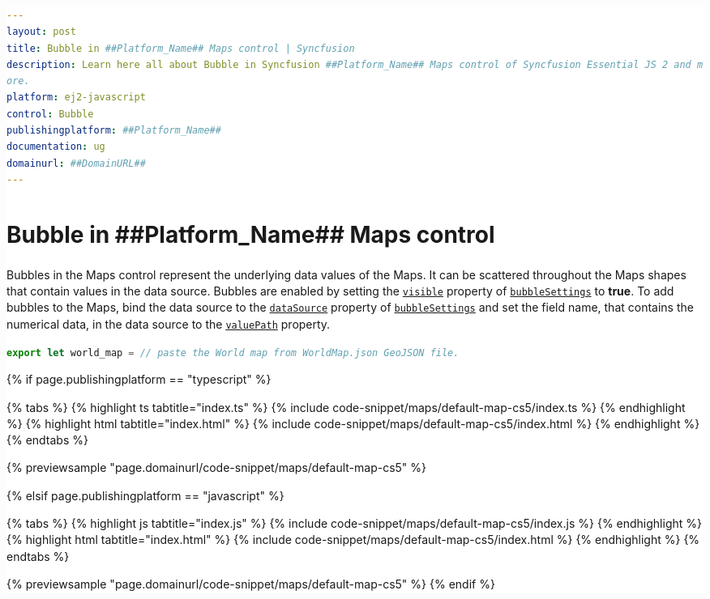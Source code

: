 ```yaml
---
layout: post
title: Bubble in ##Platform_Name## Maps control | Syncfusion
description: Learn here all about Bubble in Syncfusion ##Platform_Name## Maps control of Syncfusion Essential JS 2 and more.
platform: ej2-javascript
control: Bubble 
publishingplatform: ##Platform_Name##
documentation: ug
domainurl: ##DomainURL##
---
```


# Bubble in ##Platform_Name## Maps control

Bubbles in the Maps control represent the underlying data values of the Maps. It can be scattered throughout the Maps shapes that contain values in the data source. Bubbles are enabled by setting the [`visible`](../api/maps/bubbleSettingsModel/#visible) property of [`bubbleSettings`](../api/maps/bubbleSettingsModel) to **true**. To add bubbles to the Maps, bind the data source to the [`dataSource`](../api/maps/bubbleSettingsModel/#datasource) property of [`bubbleSettings`](../api/maps/bubbleSettingsModel)  and set the field name, that contains the numerical data, in the data source to the [`valuePath`](../api/maps/bubbleSettingsModel/#valuepath) property.

```ts
export let world_map = // paste the World map from WorldMap.json GeoJSON file.
```

{% if page.publishingplatform == "typescript" %}

 {% tabs %}
{% highlight ts tabtitle="index.ts" %}
{% include code-snippet/maps/default-map-cs5/index.ts %}
{% endhighlight %}
{% highlight html tabtitle="index.html" %}
{% include code-snippet/maps/default-map-cs5/index.html %}
{% endhighlight %}
{% endtabs %}
        
{% previewsample "page.domainurl/code-snippet/maps/default-map-cs5" %}

{% elsif page.publishingplatform == "javascript" %}

{% tabs %}
{% highlight js tabtitle="index.js" %}
{% include code-snippet/maps/default-map-cs5/index.js %}
{% endhighlight %}
{% highlight html tabtitle="index.html" %}
{% include code-snippet/maps/default-map-cs5/index.html %}
{% endhighlight %}
{% endtabs %}

{% previewsample "page.domainurl/code-snippet/maps/default-map-cs5" %}
{% endif %}
